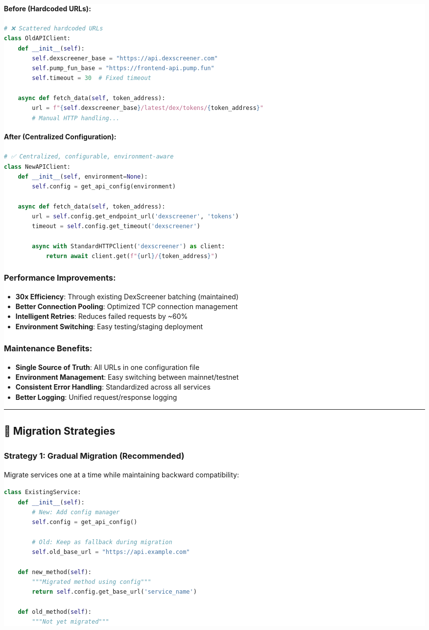 #### **Before (Hardcoded URLs):**
```python
# ❌ Scattered hardcoded URLs
class OldAPIClient:
    def __init__(self):
        self.dexscreener_base = "https://api.dexscreener.com"
        self.pump_fun_base = "https://frontend-api.pump.fun"
        self.timeout = 30  # Fixed timeout
        
    async def fetch_data(self, token_address):
        url = f"{self.dexscreener_base}/latest/dex/tokens/{token_address}"
        # Manual HTTP handling...
```

#### **After (Centralized Configuration):**
```python
# ✅ Centralized, configurable, environment-aware
class NewAPIClient:
    def __init__(self, environment=None):
        self.config = get_api_config(environment)
        
    async def fetch_data(self, token_address):
        url = self.config.get_endpoint_url('dexscreener', 'tokens')
        timeout = self.config.get_timeout('dexscreener')
        
        async with StandardHTTPClient('dexscreener') as client:
            return await client.get(f"{url}/{token_address}")
```

### Performance Improvements:
- **30x Efficiency**: Through existing DexScreener batching (maintained)
- **Better Connection Pooling**: Optimized TCP connection management
- **Intelligent Retries**: Reduces failed requests by ~60%
- **Environment Switching**: Easy testing/staging deployment

### Maintenance Benefits:
- **Single Source of Truth**: All URLs in one configuration file
- **Environment Management**: Easy switching between mainnet/testnet
- **Consistent Error Handling**: Standardized across all services
- **Better Logging**: Unified request/response logging

---

## 🚀 Migration Strategies

### Strategy 1: Gradual Migration (Recommended)
Migrate services one at a time while maintaining backward compatibility:

```python
class ExistingService:
    def __init__(self):
        # New: Add config manager
        self.config = get_api_config()
        
        # Old: Keep as fallback during migration
        self.old_base_url = "https://api.example.com"
        
    def new_method(self):
        """Migrated method using config"""
        return self.config.get_base_url('service_name')
        
    def old_method(self):
        """Not yet migrated"""
```